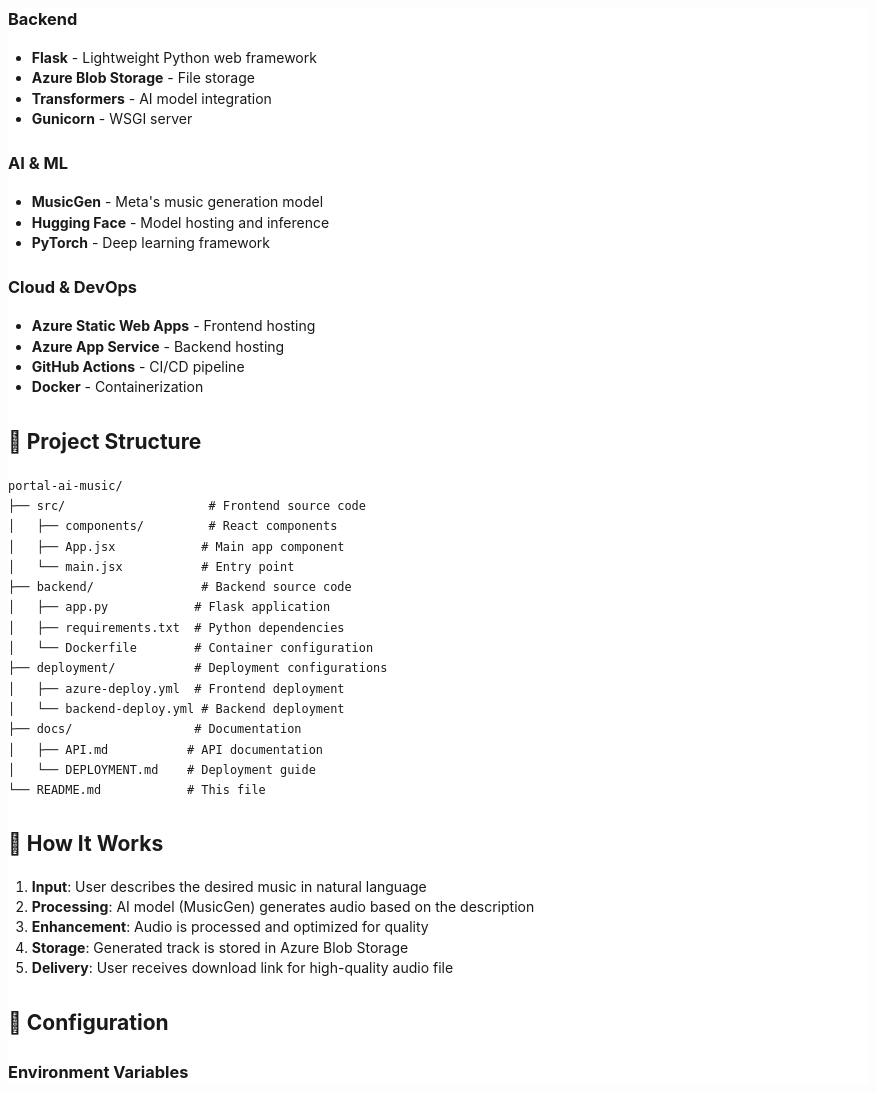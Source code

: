 ### Backend
- **Flask** - Lightweight Python web framework
- **Azure Blob Storage** - File storage
- **Transformers** - AI model integration
- **Gunicorn** - WSGI server

### AI & ML
- **MusicGen** - Meta's music generation model
- **Hugging Face** - Model hosting and inference
- **PyTorch** - Deep learning framework

### Cloud & DevOps
- **Azure Static Web Apps** - Frontend hosting
- **Azure App Service** - Backend hosting
- **GitHub Actions** - CI/CD pipeline
- **Docker** - Containerization

## 📁 Project Structure

```
portal-ai-music/
├── src/                    # Frontend source code
│   ├── components/         # React components
│   ├── App.jsx            # Main app component
│   └── main.jsx           # Entry point
├── backend/               # Backend source code
│   ├── app.py            # Flask application
│   ├── requirements.txt  # Python dependencies
│   └── Dockerfile        # Container configuration
├── deployment/           # Deployment configurations
│   ├── azure-deploy.yml  # Frontend deployment
│   └── backend-deploy.yml # Backend deployment
├── docs/                 # Documentation
│   ├── API.md           # API documentation
│   └── DEPLOYMENT.md    # Deployment guide
└── README.md            # This file
```

## 🎵 How It Works

1. **Input**: User describes the desired music in natural language
2. **Processing**: AI model (MusicGen) generates audio based on the description
3. **Enhancement**: Audio is processed and optimized for quality
4. **Storage**: Generated track is stored in Azure Blob Storage
5. **Delivery**: User receives download link for high-quality audio file

## 🔧 Configuration

### Environment Variables
